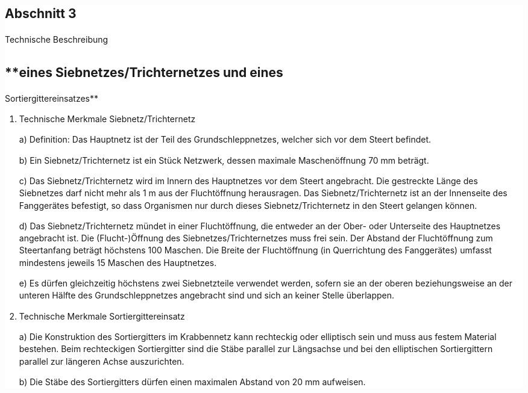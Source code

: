 





## Abschnitt 3

Technische Beschreibung
## **eines Siebnetzes/Trichternetzes und eines
Sortiergittereinsatzes**


1.  Technische Merkmale Siebnetz/Trichternetz

    a)  Definition: Das Hauptnetz ist der Teil des Grundschleppnetzes, welcher
        sich vor dem Steert befindet.


    b)  Ein Siebnetz/Trichternetz ist ein Stück Netzwerk, dessen maximale
        Maschenöffnung 70 mm beträgt.


    c)  Das Siebnetz/Trichternetz wird im Innern des Hauptnetzes vor dem
        Steert angebracht. Die gestreckte Länge des Siebnetzes darf nicht mehr
        als 1 m aus der Fluchtöffnung herausragen. Das Siebnetz/Trichternetz
        ist an der Innenseite des Fanggerätes befestigt, so dass Organismen
        nur durch dieses Siebnetz/Trichternetz in den Steert gelangen können.


    d)  Das Siebnetz/Trichternetz mündet in einer Fluchtöffnung, die entweder
        an der Ober- oder Unterseite des Hauptnetzes angebracht ist. Die
        (Flucht-)Öffnung des Siebnetzes/Trichternetzes muss frei sein. Der
        Abstand der Fluchtöffnung zum Steertanfang beträgt höchstens 100
        Maschen. Die Breite der Fluchtöffnung (in Querrichtung des
        Fanggerätes) umfasst mindestens jeweils 15 Maschen des Hauptnetzes.


    e)  Es dürfen gleichzeitig höchstens zwei Siebnetzteile verwendet werden,
        sofern sie an der oberen beziehungsweise an der unteren Hälfte des
        Grundschleppnetzes angebracht sind und sich an keiner Stelle
        überlappen.





2.  Technische Merkmale Sortiergittereinsatz

    a)  Die Konstruktion des Sortiergitters im Krabbennetz kann rechteckig
        oder elliptisch sein und muss aus festem Material bestehen. Beim
        rechteckigen Sortiergitter sind die Stäbe parallel zur Längsachse und
        bei den elliptischen Sortiergittern parallel zur längeren Achse
        auszurichten.


    b)  Die Stäbe des Sortiergitters dürfen einen maximalen Abstand von 20 mm
        aufweisen.




